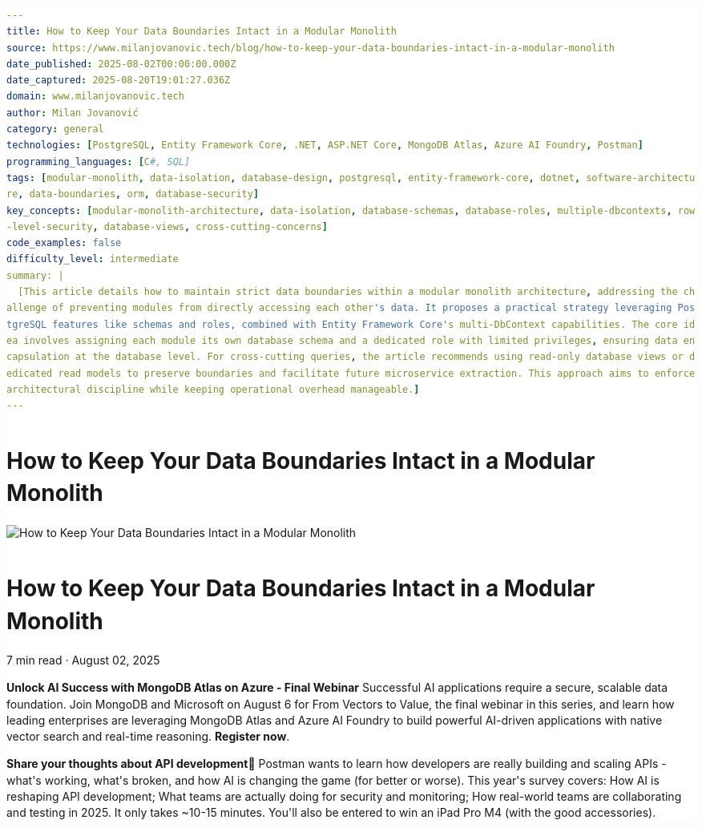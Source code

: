 ```yaml
---
title: How to Keep Your Data Boundaries Intact in a Modular Monolith
source: https://www.milanjovanovic.tech/blog/how-to-keep-your-data-boundaries-intact-in-a-modular-monolith
date_published: 2025-08-02T00:00:00.000Z
date_captured: 2025-08-20T19:01:27.036Z
domain: www.milanjovanovic.tech
author: Milan Jovanović
category: general
technologies: [PostgreSQL, Entity Framework Core, .NET, ASP.NET Core, MongoDB Atlas, Azure AI Foundry, Postman]
programming_languages: [C#, SQL]
tags: [modular-monolith, data-isolation, database-design, postgresql, entity-framework-core, dotnet, software-architecture, data-boundaries, orm, database-security]
key_concepts: [modular-monolith-architecture, data-isolation, database-schemas, database-roles, multiple-dbcontexts, row-level-security, database-views, cross-cutting-concerns]
code_examples: false
difficulty_level: intermediate
summary: |
  [This article details how to maintain strict data boundaries within a modular monolith architecture, addressing the challenge of preventing modules from directly accessing each other's data. It proposes a practical strategy leveraging PostgreSQL features like schemas and roles, combined with Entity Framework Core's multi-DbContext capabilities. The core idea involves assigning each module its own database schema and a dedicated role with limited privileges, ensuring data encapsulation at the database level. For cross-cutting queries, the article recommends using read-only database views or dedicated read models to preserve boundaries and facilitate future microservice extraction. This approach aims to enforce architectural discipline while keeping operational overhead manageable.]
---
```

# How to Keep Your Data Boundaries Intact in a Modular Monolith

![How to Keep Your Data Boundaries Intact in a Modular Monolith](/blog-covers/mnw_153.png?imwidth=3840)

# How to Keep Your Data Boundaries Intact in a Modular Monolith

7 min read · August 02, 2025

**Unlock AI Success with MongoDB Atlas on Azure - Final Webinar**
Successful AI applications require a secure, scalable data foundation. Join MongoDB and Microsoft on August 6 for From Vectors to Value, the final webinar in this series, and learn how leading enterprises are leveraging MongoDB Atlas and Azure AI Foundry to build powerful AI-driven applications with native vector search and real-time reasoning. **Register now**.

**Share your thoughts about API development**🧠
Postman wants to learn how developers are really building and scaling APIs - what's working, what's broken, and how AI is changing the game (for better or worse). This year's survey covers: How AI is reshaping API development; What teams are actually doing for security and monitoring; How real-world teams are collaborating and testing in 2025. It only takes ~10-15 minutes. You'll also be entered to win an iPad Pro M4 (with the good accessories).
